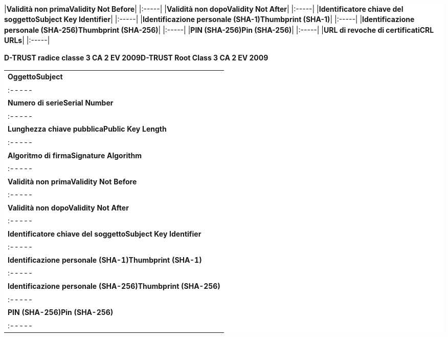 |<span data-ttu-id="bd140-253">**Validità non prima**</span><span class="sxs-lookup"><span data-stu-id="bd140-253">**Validity Not Before**</span></span>|
|<span data-ttu-id="bd140-254">:-----</span><span class="sxs-lookup"><span data-stu-id="bd140-254"></span></span>|
|<span data-ttu-id="bd140-255">**Validità non dopo**</span><span class="sxs-lookup"><span data-stu-id="bd140-255">**Validity Not After**</span></span>|
|<span data-ttu-id="bd140-256">:-----</span><span class="sxs-lookup"><span data-stu-id="bd140-256"></span></span>|
|<span data-ttu-id="bd140-257">**Identificatore chiave del soggetto**</span><span class="sxs-lookup"><span data-stu-id="bd140-257">**Subject Key Identifier**</span></span>|
|<span data-ttu-id="bd140-258">:-----</span><span class="sxs-lookup"><span data-stu-id="bd140-258"></span></span>|
|<span data-ttu-id="bd140-259">**Identificazione personale (SHA-1)**</span><span class="sxs-lookup"><span data-stu-id="bd140-259">**Thumbprint (SHA-1)**</span></span>|
|<span data-ttu-id="bd140-260">:-----</span><span class="sxs-lookup"><span data-stu-id="bd140-260"></span></span>|
|<span data-ttu-id="bd140-261">**Identificazione personale (SHA-256)**</span><span class="sxs-lookup"><span data-stu-id="bd140-261">**Thumbprint (SHA-256)**</span></span>|
|<span data-ttu-id="bd140-262">:-----</span><span class="sxs-lookup"><span data-stu-id="bd140-262"></span></span>|
|<span data-ttu-id="bd140-263">**PIN (SHA-256)**</span><span class="sxs-lookup"><span data-stu-id="bd140-263">**Pin (SHA-256)**</span></span>|
|<span data-ttu-id="bd140-264">:-----</span><span class="sxs-lookup"><span data-stu-id="bd140-264"></span></span>|
|<span data-ttu-id="bd140-265">**URL di revoche di certificati**</span><span class="sxs-lookup"><span data-stu-id="bd140-265">**CRL URLs**</span></span>|
|<span data-ttu-id="bd140-266">:-----</span><span class="sxs-lookup"><span data-stu-id="bd140-266"></span></span>|
   
 <span data-ttu-id="bd140-267">**D-TRUST radice classe 3 CA 2 EV 2009**</span><span class="sxs-lookup"><span data-stu-id="bd140-267">**D-TRUST Root Class 3 CA 2 EV 2009**</span></span>
  
||
|:-----|
|<span data-ttu-id="bd140-268">**Oggetto**</span><span class="sxs-lookup"><span data-stu-id="bd140-268">**Subject**</span></span>|
|<span data-ttu-id="bd140-269">:-----</span><span class="sxs-lookup"><span data-stu-id="bd140-269"></span></span>|
|<span data-ttu-id="bd140-270">**Numero di serie**</span><span class="sxs-lookup"><span data-stu-id="bd140-270">**Serial Number**</span></span>|
|<span data-ttu-id="bd140-271">:-----</span><span class="sxs-lookup"><span data-stu-id="bd140-271"></span></span>|
|<span data-ttu-id="bd140-272">**Lunghezza chiave pubblica**</span><span class="sxs-lookup"><span data-stu-id="bd140-272">**Public Key Length**</span></span>|
|<span data-ttu-id="bd140-273">:-----</span><span class="sxs-lookup"><span data-stu-id="bd140-273"></span></span>|
|<span data-ttu-id="bd140-274">**Algoritmo di firma**</span><span class="sxs-lookup"><span data-stu-id="bd140-274">**Signature Algorithm**</span></span>|
|<span data-ttu-id="bd140-275">:-----</span><span class="sxs-lookup"><span data-stu-id="bd140-275"></span></span>|
|<span data-ttu-id="bd140-276">**Validità non prima**</span><span class="sxs-lookup"><span data-stu-id="bd140-276">**Validity Not Before**</span></span>|
|<span data-ttu-id="bd140-277">:-----</span><span class="sxs-lookup"><span data-stu-id="bd140-277"></span></span>|
|<span data-ttu-id="bd140-278">**Validità non dopo**</span><span class="sxs-lookup"><span data-stu-id="bd140-278">**Validity Not After**</span></span>|
|<span data-ttu-id="bd140-279">:-----</span><span class="sxs-lookup"><span data-stu-id="bd140-279"></span></span>|
|<span data-ttu-id="bd140-280">**Identificatore chiave del soggetto**</span><span class="sxs-lookup"><span data-stu-id="bd140-280">**Subject Key Identifier**</span></span>|
|<span data-ttu-id="bd140-281">:-----</span><span class="sxs-lookup"><span data-stu-id="bd140-281"></span></span>|
|<span data-ttu-id="bd140-282">**Identificazione personale (SHA-1)**</span><span class="sxs-lookup"><span data-stu-id="bd140-282">**Thumbprint (SHA-1)**</span></span>|
|<span data-ttu-id="bd140-283">:-----</span><span class="sxs-lookup"><span data-stu-id="bd140-283"></span></span>|
|<span data-ttu-id="bd140-284">**Identificazione personale (SHA-256)**</span><span class="sxs-lookup"><span data-stu-id="bd140-284">**Thumbprint (SHA-256)**</span></span>|
|<span data-ttu-id="bd140-285">:-----</span><span class="sxs-lookup"><span data-stu-id="bd140-285"></span></span>|
|<span data-ttu-id="bd140-286">**PIN (SHA-256)**</span><span class="sxs-lookup"><span data-stu-id="bd140-286">**Pin (SHA-256)**</span></span>|
|<span data-ttu-id="bd140-287">:-----</span><span class="sxs-lookup"><span data-stu-id="bd140-287"></span></span>|